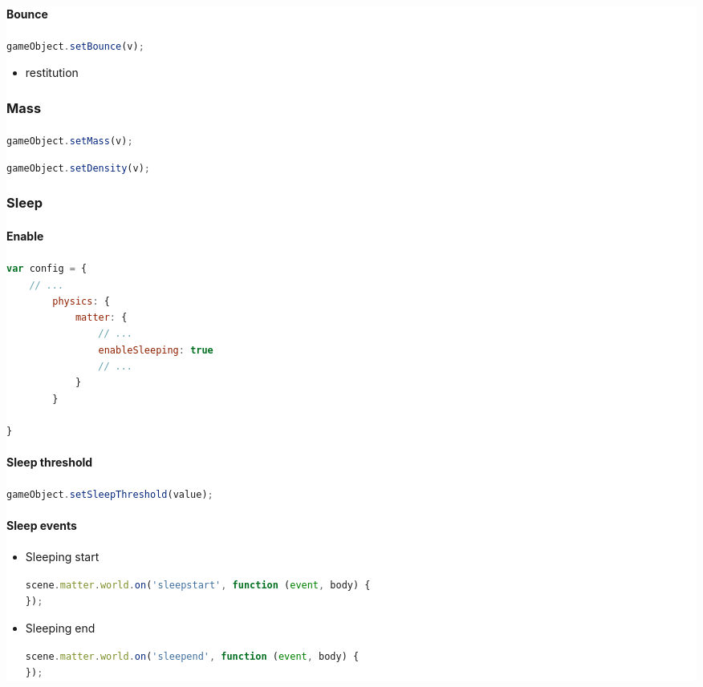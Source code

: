 #### Bounce

```javascript
gameObject.setBounce(v);
```

- restitution

### Mass

```javascript
gameObject.setMass(v);
```

```javascript
gameObject.setDensity(v);
```

### Sleep

#### Enable

```javascript
var config = {
    // ...
        physics: {
            matter: {
                // ...
                enableSleeping: true
                // ...
            }
        }

}
```

#### Sleep threshold

```javascript
gameObject.setSleepThreshold(value);
```

#### Sleep events

- Sleeping start
    ```javascript
    scene.matter.world.on('sleepstart', function (event, body) {
    });
    ```
- Sleeping end
    ```javascript
    scene.matter.world.on('sleepend', function (event, body) {
    });
    ```
